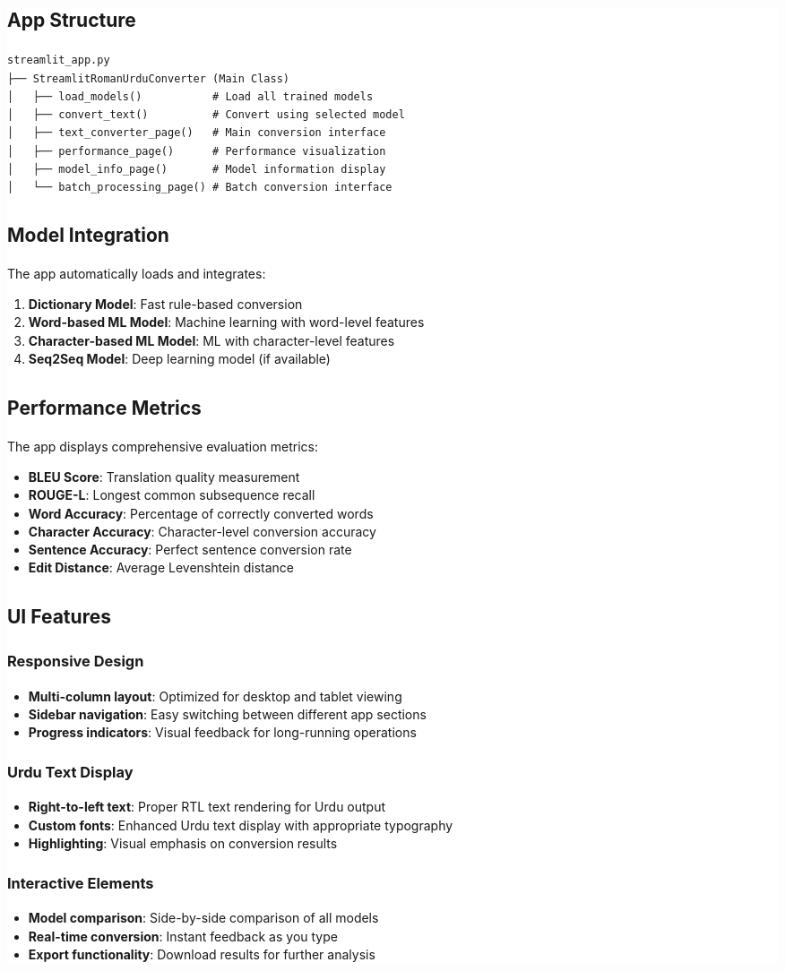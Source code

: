 ## App Structure

```
streamlit_app.py
├── StreamlitRomanUrduConverter (Main Class)
│   ├── load_models()           # Load all trained models
│   ├── convert_text()          # Convert using selected model
│   ├── text_converter_page()   # Main conversion interface
│   ├── performance_page()      # Performance visualization
│   ├── model_info_page()       # Model information display
│   └── batch_processing_page() # Batch conversion interface
```

## Model Integration

The app automatically loads and integrates:

1. **Dictionary Model**: Fast rule-based conversion
2. **Word-based ML Model**: Machine learning with word-level features
3. **Character-based ML Model**: ML with character-level features
4. **Seq2Seq Model**: Deep learning model (if available)

## Performance Metrics

The app displays comprehensive evaluation metrics:

- **BLEU Score**: Translation quality measurement
- **ROUGE-L**: Longest common subsequence recall
- **Word Accuracy**: Percentage of correctly converted words
- **Character Accuracy**: Character-level conversion accuracy
- **Sentence Accuracy**: Perfect sentence conversion rate
- **Edit Distance**: Average Levenshtein distance

## UI Features

### Responsive Design
- **Multi-column layout**: Optimized for desktop and tablet viewing
- **Sidebar navigation**: Easy switching between different app sections
- **Progress indicators**: Visual feedback for long-running operations

### Urdu Text Display
- **Right-to-left text**: Proper RTL text rendering for Urdu output
- **Custom fonts**: Enhanced Urdu text display with appropriate typography
- **Highlighting**: Visual emphasis on conversion results

### Interactive Elements
- **Model comparison**: Side-by-side comparison of all models
- **Real-time conversion**: Instant feedback as you type
- **Export functionality**: Download results for further analysis
